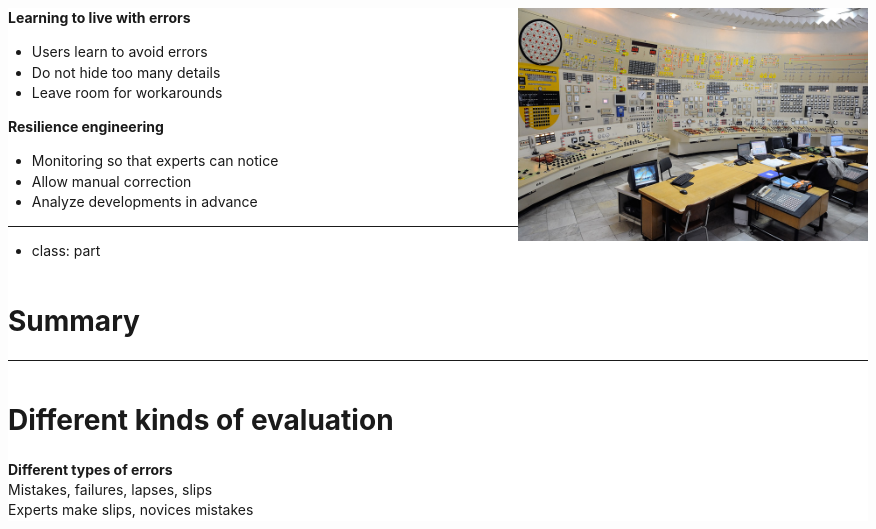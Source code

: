 <img src="images/errors/plant.jpg" class="nb" style="float:right;max-width:350px" />
  
**Learning to live with errors**

 - Users learn to avoid errors
 - Do not hide too many details
 - Leave room for workarounds

**Resilience engineering**

 - Monitoring so that experts can notice
 - Allow manual correction 
 - Analyze developments in advance 

****************************************************************************************************
 - class: part

# **Summary**

----------------------------------------------------------------------------------------------------

# Different kinds of evaluation

**Different types of errors**  
Mistakes, failures, lapses, slips  
Experts make slips, novices mistakes

